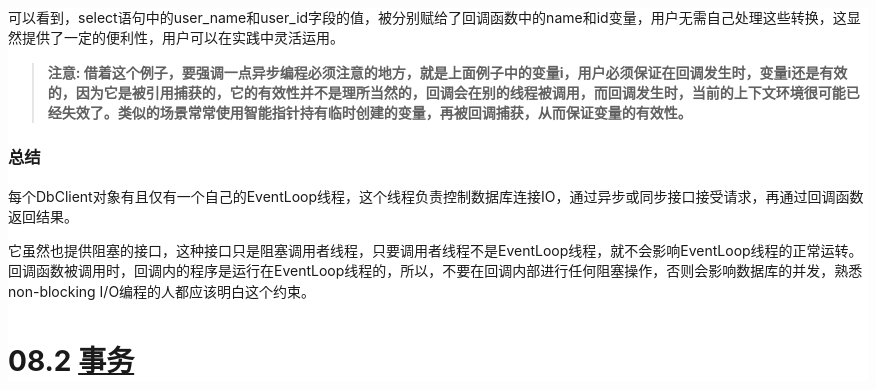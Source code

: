   可以看到，select语句中的user_name和user_id字段的值，被分别赋给了回调函数中的name和id变量，用户无需自己处理这些转换，这显然提供了一定的便利性，用户可以在实践中灵活运用。

> **注意: 借着这个例子，要强调一点异步编程必须注意的地方，就是上面例子中的变量i，用户必须保证在回调发生时，变量i还是有效的，因为它是被引用捕获的，它的有效性并不是理所当然的，回调会在别的线程被调用，而回调发生时，当前的上下文环境很可能已经失效了。类似的场景常常使用智能指针持有临时创建的变量，再被回调捕获，从而保证变量的有效性。**

### 总结

每个DbClient对象有且仅有一个自己的EventLoop线程，这个线程负责控制数据库连接IO，通过异步或同步接口接受请求，再通过回调函数返回结果。

它虽然也提供阻塞的接口，这种接口只是阻塞调用者线程，只要调用者线程不是EventLoop线程，就不会影响EventLoop线程的正常运转。回调函数被调用时，回调内的程序是运行在EventLoop线程的，所以，不要在回调内部进行任何阻塞操作，否则会影响数据库的并发，熟悉non-blocking I/O编程的人都应该明白这个约束。

# 08.2 [事务](/CHN/CHN-08-2-数据库-事务)
